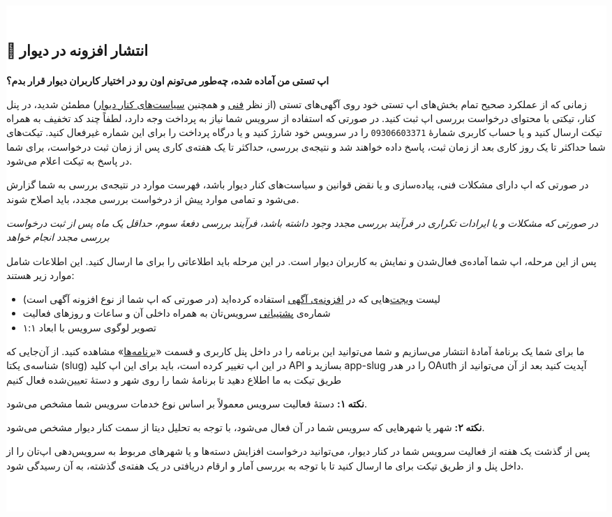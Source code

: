 
</div>
<br />




## 🚀 انتشار افزونه در دیوار

**اپ تستی من آماده شده، چه‌طور می‌تونم اون‌ رو در اختیار کاربران دیوار قرار بدم؟**


زمانی که از عملکرد صحیح تمام بخش‌های اپ تستی خود روی آگهی‌های تستی (از نظر [فنی](https://github.com/divar-ir/kenar-docs/) و همچنین [سیاست‌های کنار دیوار](https://github.com/divar-ir/kenar-docs/blob/master/policies.md)) مطمئن شدید، در پنل کنار، تیکتی با محتوای درخواست بررسی اپ ثبت کنید. در صورتی که استفاده از سرویس شما نیاز به پرداخت وجه دارد، لطفاً چند کد تخفیف به همراه تیکت ارسال کنید و یا حساب کاربری شمارهٔ `09306603371` را در سرویس خود شارژ کنید و یا درگاه پرداخت را برای این شماره غیرفعال کنید. تیکت‌های شما حداکثر تا یک روز کاری بعد از زمان ثبت، پاسخ داده خواهند شد و نتیجه‌ی بررسی، حداکثر تا یک هفته‌ی کاری پس از زمان ثبت درخواست، برای شما در پاسخ به تیکت اعلام می‌شود.

در صورتی که اپ دارای مشکلات فنی، پیاده‌سازی و یا نقض قوانین و سیاست‌های کنار دیوار باشد، فهرست موارد در نتیجه‌ی بررسی به شما گزارش می‌شود و تمامی موارد پیش از درخواست بررسی مجدد، باید اصلاح شوند.
  
*در صورتی که مشکلات و یا ایرادات تکراری در فرآیند بررسی مجدد وجود داشته باشد، فرآیند بررسی دفعهٔ سوم، حداقل یک ماه پس از ثبت درخواست بررسی مجدد انجام خواهد*
  
پس از این مرحله، اپ شما آماده‌ی فعال‌شدن و نمایش به کاربران دیوار است. در این مرحله باید اطلاعاتی را برای ما ارسال کنید. این اطلاعات شامل موارد زیر هستند:

-   لیست [ویجت‌](https://github.com/divar-ir/kenar-docs/tree/master/widgets)هایی که در [افزونه‌ی آگهی](https://github.com/divar-ir/kenar-docs/tree/master/addons) استفاده کرده‌اید (در صورتی که اپ شما از نوع افزونه آگهی است)
-   شماره‌ی [پشتیبانی](https://support.divar.ir/articles/kenar-services-support) سرویس‌تان به همراه داخلی آن و ساعات و روزهای فعالیت
-   تصویر لوگوی سرویس با ابعاد ۱:۱
    
ما برای شما یک برنامهٔ آمادهٔ انتشار می‌سازیم و شما می‌توانید این برنامه را در داخل پنل کاربری و قسمت «[برنامه‌ها](https://divar.ir/kenar/management/apps)» مشاهده کنید. از آن‌جایی که شناسه‌ی یکتا (slug) در این اپ تغییر کرده است، باید برای این اپ کلید API بسازید و app-slug را در هدر OAuth آپدیت کنید
بعد از آن می‌توانید از طریق تیکت به ما اطلاع دهید تا برنامهٔ شما را روی شهر و دسته‌ٔ تعیین‌شده فعال کنیم

**نکته ۱:** دسته‌ٔ فعالیت سرویس معمولاً بر اساس نوع خدمات سرویس شما مشخص می‌شود.

**نکته ۲:** شهر یا شهرهایی که سرویس شما در آن فعال می‌شود، با توجه به تحلیل دیتا از سمت کنار دیوار مشخص می‌شود.

پس از گذشت یک هفته از فعالیت سرویس شما در کنار دیوار، می‌توانید درخواست افزایش دسته‌ها و یا شهرهای مربوط به سرویس‌دهی اپ‌تان را از داخل پنل و از طریق تیکت برای ما ارسال کنید تا با توجه به بررسی آمار و ارقام دریافتی در یک هفته‌ی گذشته، به آن رسیدگی شود.


[راهنما » احراز باز]: ../oauth
[پنل کنار » اپ‌ها]: https://divar.ir/kenar/management/apps
[راهنما » اطلاعات آگهی]: ../finder/get_post.md 
[راهنما » ساخت افزونه]: ../addons/create.md
[راهنما » افزونه‌ها]: ../addons
[راهنما » بازگشت کاربر]: ../misc
[آگهی]: #تعامل-با-کاربر-پس-از-ثبت-آگهی
[راهنما » چت]: ../chat
[راهنما »‌ ارسال پیام]: ../chat/users_conversations.md
[راهنما » کلیدها]: ../management/api-keys.md
[پنل کنار]: https://divar.ir/kenar
[پشتیبانی کنار]: https://divar.ir/kenar/management/issues
[شناسه]: #شناسهی-اپلیکیشن-slug
[نما]: #نمای-اپلیکیشن
[چت]: #تعامل-با-کاربر-در-چت
[دیوار]: #تعامل-با-دیوار
[کاربرها]: #مدیریت-کاربرها
[لیست]: #لیست-پارامترها
[ngrok]: https://dashboard.ngrok.com/get-started/setup/linux

<br /><br />

<div align="center">
